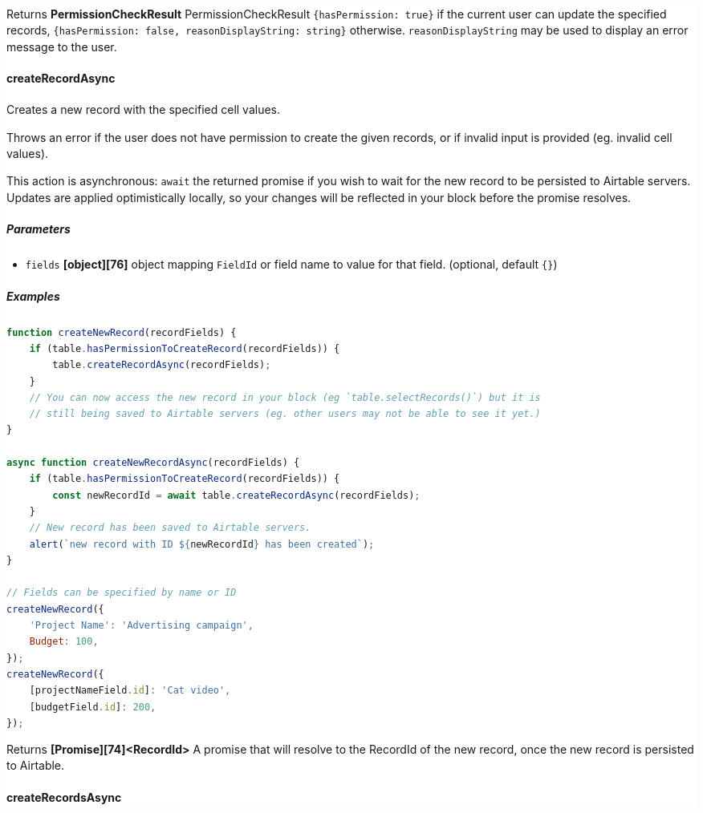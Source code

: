 Returns **PermissionCheckResult** PermissionCheckResult `{hasPermission: true}` if the current user
can update the specified records, `{hasPermission: false, reasonDisplayString: string}` otherwise.
`reasonDisplayString` may be used to display an error message to the user.

#### createRecordAsync

Creates a new record with the specified cell values.

Throws an error if the user does not have permission to create the given records, or if invalid
input is provided (eg. invalid cell values).

This action is asynchronous: `await` the returned promise if you wish to wait for the new record to
be persisted to Airtable servers. Updates are applied optimistically locally, so your changes will
be reflected in your block before the promise resolves.

##### Parameters

-   `fields` **[object][76]** object mapping `FieldId` or field name to value for that field.
    (optional, default `{}`)

##### Examples

```javascript
function createNewRecord(recordFields) {
    if (table.hasPermissionToCreateRecord(recordFields)) {
        table.createRecordAsync(recordFields);
    }
    // You can now access the new record in your block (eg `table.selectRecords()`) but it is
    // still being saved to Airtable servers (eg. other users may not be able to see it yet.)
}

async function createNewRecordAsync(recordFields) {
    if (table.hasPermissionToCreateRecord(recordFields)) {
        const newRecordId = await table.createRecordAsync(recordFields);
    }
    // New record has been saved to Airtable servers.
    alert(`new record with ID ${newRecordId} has been created`);
}

// Fields can be specified by name or ID
createNewRecord({
    'Project Name': 'Advertising campaign',
    Budget: 100,
});
createNewRecord({
    [projectNameField.id]: 'Cat video',
    [budgetField.id]: 200,
});
```

Returns **[Promise][74]&lt;RecordId>** A promise that will resolve to the RecordId of the new
record, once the new record is persisted to Airtable.

#### createRecordsAsync
